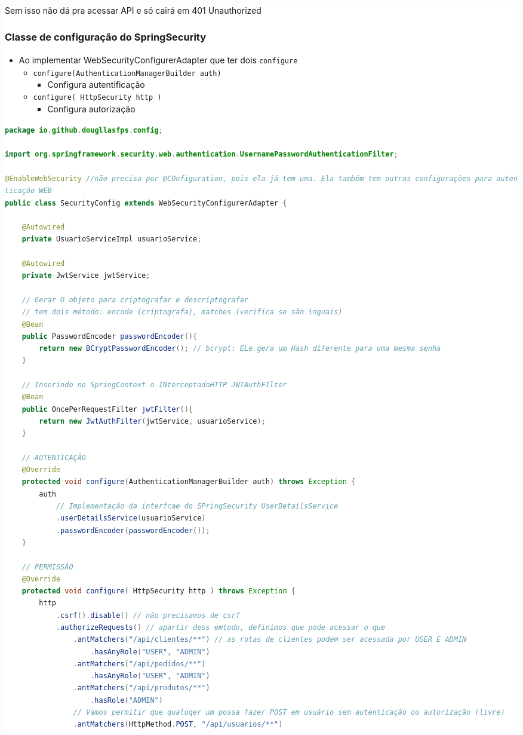 Sem isso não dá pra acessar API e só cairá em 401 Unauthorized

### Classe de configuração do SpringSecurity

+ Ao implementar WebSecurityConfigurerAdapter que ter dois `configure`
  - `configure(AuthenticationManagerBuilder auth)`
    - Configura autentificação
  - `configure( HttpSecurity http )`
    - Configura autorização

````java
package io.github.dougllasfps.config;

import org.springframework.security.web.authentication.UsernamePasswordAuthenticationFilter;

@EnableWebSecurity //não precisa por @COnfiguration, pois ela já tem uma. Ela também tem outras configuraçôes para autenticaçâo WEB 
public class SecurityConfig extends WebSecurityConfigurerAdapter {

    @Autowired
    private UsuarioServiceImpl usuarioService;

    @Autowired
    private JwtService jwtService;

    // Gerar O objeto para criptografar e descriptografar
    // tem dois método: encode (criptografa), matches (verifica se são inguais)
    @Bean
    public PasswordEncoder passwordEncoder(){
        return new BCryptPasswordEncoder(); // bcrypt: ELe gera um Hash diferente para uma mesma senha
    }

    // Inserindo no SpringContext o INterceptadoHTTP JWTAuthFIlter
    @Bean
    public OncePerRequestFilter jwtFilter(){
        return new JwtAuthFilter(jwtService, usuarioService);
    }

    // AUTENTICAÇÃO
    @Override
    protected void configure(AuthenticationManagerBuilder auth) throws Exception {
        auth
            // Implementaçâo da interfcae do SPringSecurity UserDetailsService
            .userDetailsService(usuarioService)
            .passwordEncoder(passwordEncoder());
    }

    // PERMISSÂO
    @Override
    protected void configure( HttpSecurity http ) throws Exception {
        http
            .csrf().disable() // não precisamos de csrf
            .authorizeRequests() // apartir dess emtodo, definimos que pode acessar o que
                .antMatchers("/api/clientes/**") // as rotas de clientes podem ser acessada por USER E ADMIN
                    .hasAnyRole("USER", "ADMIN")
                .antMatchers("/api/pedidos/**")
                    .hasAnyRole("USER", "ADMIN")
                .antMatchers("/api/produtos/**")
                    .hasRole("ADMIN")
                // Vamos permitir que qualuqer um possa fazer POST em usuário sem autenticaçâo ou autorização (livre)
                .antMatchers(HttpMethod.POST, "/api/usuarios/**")
````